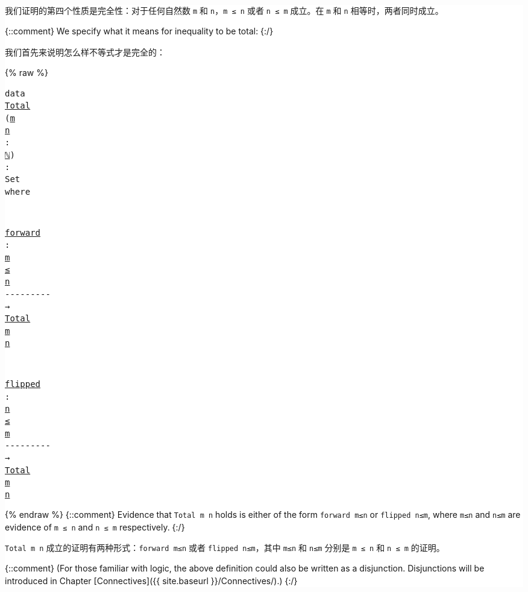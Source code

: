 我们证明的第四个性质是完全性：对于任何自然数 `m` 和 `n`，`m ≤ n` 或者 `n ≤ m` 成立。在 `m` 和 `n` 相等时，两者同时成立。

{::comment}
We specify what it means for inequality to be total:
{:/}

我们首先来说明怎么样不等式才是完全的：

{% raw %}<pre class="Agda"><a id="17141" class="Keyword">data</a> <a id="Total"></a><a id="17146" href="{% endraw %}{{ site.baseurl }}{% link out/plfa/part1/Relations.md %}{% raw %}#17146" class="Datatype">Total</a> <a id="17152" class="Symbol">(</a><a id="17153" href="plfa.part1.Relations.html#17153" class="Bound">m</a> <a id="17155" href="plfa.part1.Relations.html#17155" class="Bound">n</a> <a id="17157" class="Symbol">:</a> <a id="17159" href="Agda.Builtin.Nat.html#165" class="Datatype">ℕ</a><a id="17160" class="Symbol">)</a> <a id="17162" class="Symbol">:</a> <a id="17164" class="PrimitiveType">Set</a> <a id="17168" class="Keyword">where</a>

  <a id="Total.forward"></a><a id="17177" href="{% endraw %}{{ site.baseurl }}{% link out/plfa/part1/Relations.md %}{% raw %}#17177" class="InductiveConstructor">forward</a> <a id="17185" class="Symbol">:</a>
      <a id="17193" href="{% endraw %}{{ site.baseurl }}{% link out/plfa/part1/Relations.md %}{% raw %}#17153" class="Bound">m</a> <a id="17195" href="plfa.part1.Relations.html#1467" class="Datatype Operator">≤</a> <a id="17197" href="plfa.part1.Relations.html#17155" class="Bound">n</a>
      <a id="17205" class="Comment">---------</a>
    <a id="17219" class="Symbol">→</a> <a id="17221" href="{% endraw %}{{ site.baseurl }}{% link out/plfa/part1/Relations.md %}{% raw %}#17146" class="Datatype">Total</a> <a id="17227" href="plfa.part1.Relations.html#17153" class="Bound">m</a> <a id="17229" href="plfa.part1.Relations.html#17155" class="Bound">n</a>

  <a id="Total.flipped"></a><a id="17234" href="{% endraw %}{{ site.baseurl }}{% link out/plfa/part1/Relations.md %}{% raw %}#17234" class="InductiveConstructor">flipped</a> <a id="17242" class="Symbol">:</a>
      <a id="17250" href="{% endraw %}{{ site.baseurl }}{% link out/plfa/part1/Relations.md %}{% raw %}#17155" class="Bound">n</a> <a id="17252" href="plfa.part1.Relations.html#1467" class="Datatype Operator">≤</a> <a id="17254" href="plfa.part1.Relations.html#17153" class="Bound">m</a>
      <a id="17262" class="Comment">---------</a>
    <a id="17276" class="Symbol">→</a> <a id="17278" href="{% endraw %}{{ site.baseurl }}{% link out/plfa/part1/Relations.md %}{% raw %}#17146" class="Datatype">Total</a> <a id="17284" href="plfa.part1.Relations.html#17153" class="Bound">m</a> <a id="17286" href="plfa.part1.Relations.html#17155" class="Bound">n</a>
</pre>{% endraw %}
{::comment}
Evidence that `Total m n` holds is either of the form
`forward m≤n` or `flipped n≤m`, where `m≤n` and `n≤m` are
evidence of `m ≤ n` and `n ≤ m` respectively.
{:/}

`Total m n` 成立的证明有两种形式：`forward m≤n` 或者 `flipped n≤m`，其中
`m≤n` 和 `n≤m` 分别是 `m ≤ n` 和 `n ≤ m` 的证明。

{::comment}
(For those familiar with logic, the above definition
could also be written as a disjunction. Disjunctions will
be introduced in Chapter [Connectives]({{ site.baseurl }}/Connectives/).)
{:/}
